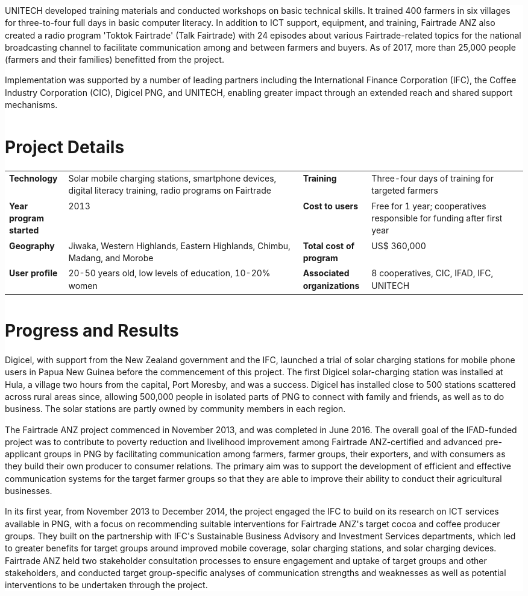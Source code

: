 UNITECH developed training materials and conducted workshops on basic
technical skills. It trained 400 farmers in six villages for
three-to-four full days in basic computer literacy. In addition to ICT
support, equipment, and training, Fairtrade ANZ also created a radio
program 'Toktok Fairtrade' (Talk Fairtrade) with 24 episodes about
various Fairtrade-related topics for the national broadcasting channel
to facilitate communication among and between farmers and buyers. As of
2017, more than 25,000 people (farmers and their families) benefitted
from the project.

Implementation was supported by a number of leading partners including
the International Finance Corporation (IFC), the Coffee Industry
Corporation (CIC), Digicel PNG, and UNITECH, enabling greater impact
through an extended reach and shared support mechanisms.

# Project Details

|                          |                                                              |                              |                                                              |
| :----------------------- | :----------------------------------------------------------- | :--------------------------- | :----------------------------------------------------------- |
| **Technology**           | Solar mobile charging stations, smartphone devices, digital literacy training, radio programs on Fairtrade | **Training**                | Three-four days of training for targeted farmers             |
| **Year program started** | 2013                                                         | **Cost to users**            | Free for 1 year; cooperatives responsible for funding after first year |
| **Geography**            | Jiwaka, Western Highlands, Eastern Highlands, Chimbu, Madang, and Morobe | **Total cost of program**    | US$ 360,000                                                  |
| **User profile**         | 20-50 years old, low levels of education, 10-20% women       | **Associated organizations** | 8 cooperatives, CIC, IFAD, IFC, UNITECH                      |

Progress and Results
====================

Digicel, with support from the New Zealand government and the IFC,
launched a trial of solar charging stations for mobile phone users in
Papua New Guinea before the commencement of this project. The first
Digicel solar-charging station was installed at Hula, a village two
hours from the capital, Port Moresby, and was a success. Digicel has
installed close to 500 stations scattered across rural areas since,
allowing 500,000 people in isolated parts of PNG to connect with family
and friends, as well as to do business. The solar stations are partly
owned by community members in each region.

The Fairtrade ANZ project commenced in November 2013, and was completed
in June 2016. The overall goal of the IFAD-funded project was to
contribute to poverty reduction and livelihood improvement among
Fairtrade ANZ-certified and advanced pre-applicant groups in PNG by
facilitating communication among farmers, farmer groups, their
exporters, and with consumers as they build their own producer to
consumer relations. The primary aim was to support the development of
efficient and effective communication systems for the target farmer
groups so that they are able to improve their ability to conduct their
agricultural businesses.

In its first year, from November 2013 to December 2014, the project
engaged the IFC to build on its research on ICT services available in
PNG, with a focus on recommending suitable interventions for Fairtrade
ANZ's target cocoa and coffee producer groups. They built on the
partnership with IFC's Sustainable Business Advisory and Investment
Services departments, which led to greater benefits for target groups
around improved mobile coverage, solar charging stations, and solar
charging devices. Fairtrade ANZ held two stakeholder consultation
processes to ensure engagement and uptake of target groups and other
stakeholders, and conducted target group-specific analyses of
communication strengths and weaknesses as well as potential
interventions to be undertaken through the project.
